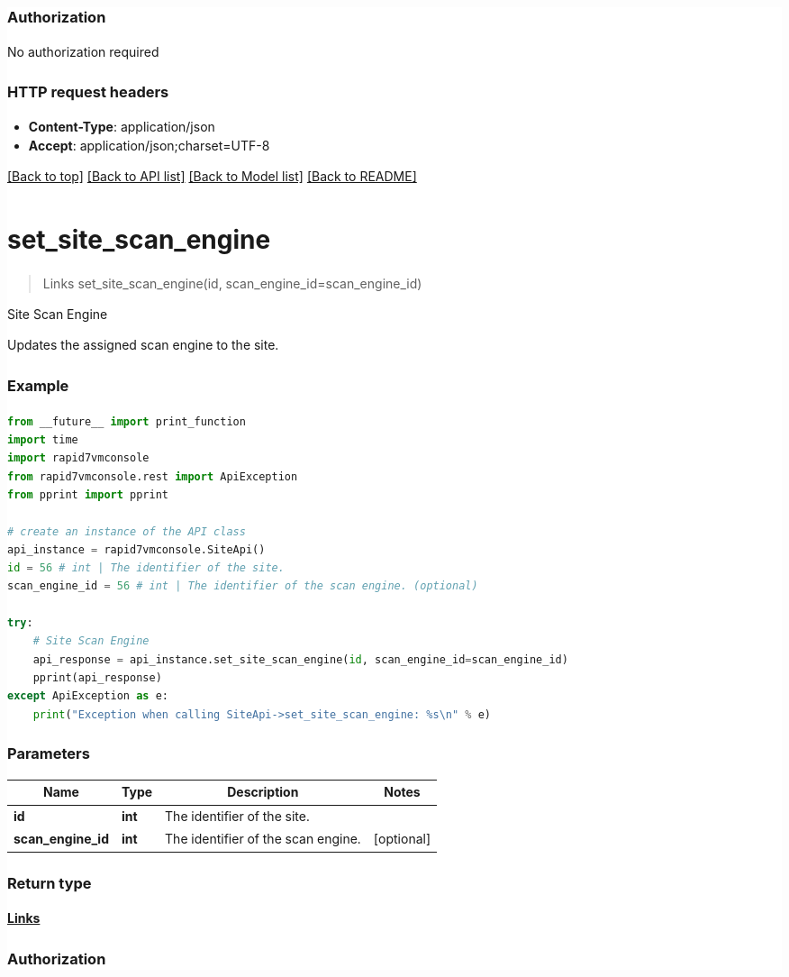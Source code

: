 ### Authorization

No authorization required

### HTTP request headers

 - **Content-Type**: application/json
 - **Accept**: application/json;charset=UTF-8

[[Back to top]](#) [[Back to API list]](../README.md#documentation-for-api-endpoints) [[Back to Model list]](../README.md#documentation-for-models) [[Back to README]](../README.md)

# **set_site_scan_engine**
> Links set_site_scan_engine(id, scan_engine_id=scan_engine_id)

Site Scan Engine

Updates the assigned scan engine to the site.

### Example
```python
from __future__ import print_function
import time
import rapid7vmconsole
from rapid7vmconsole.rest import ApiException
from pprint import pprint

# create an instance of the API class
api_instance = rapid7vmconsole.SiteApi()
id = 56 # int | The identifier of the site.
scan_engine_id = 56 # int | The identifier of the scan engine. (optional)

try:
    # Site Scan Engine
    api_response = api_instance.set_site_scan_engine(id, scan_engine_id=scan_engine_id)
    pprint(api_response)
except ApiException as e:
    print("Exception when calling SiteApi->set_site_scan_engine: %s\n" % e)
```

### Parameters

Name | Type | Description  | Notes
------------- | ------------- | ------------- | -------------
 **id** | **int**| The identifier of the site. | 
 **scan_engine_id** | **int**| The identifier of the scan engine. | [optional] 

### Return type

[**Links**](Links.md)

### Authorization
